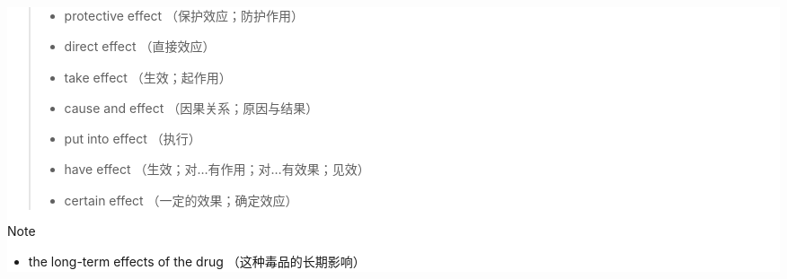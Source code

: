 >
> - protective effect （保护效应；防护作用）
>
> - direct effect （直接效应）
>
> - take effect （生效；起作用）
>
> - cause and effect （因果关系；原因与结果）
>
> - put into effect （执行）
>
> - have effect （生效；对…有作用；对…有效果；见效）
>
> - certain effect （一定的效果；确定效应）
>

> [!NOTE]
>
> - the long-term effects of the drug （这种毒品的长期影响）
>
